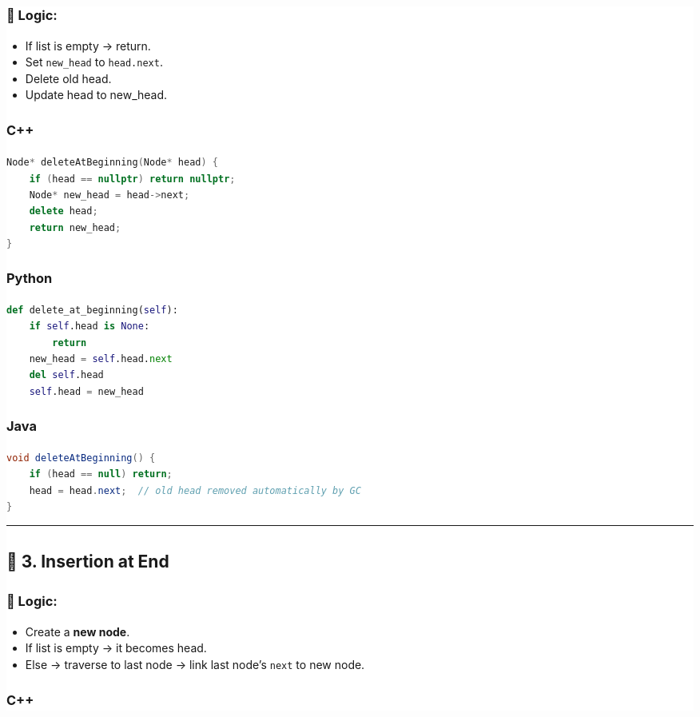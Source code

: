 ### 🧠 Logic:

- If list is empty → return.
- Set `new_head` to `head.next`.
- Delete old head.
- Update head to new_head.

### C++

```cpp
Node* deleteAtBeginning(Node* head) {
    if (head == nullptr) return nullptr;
    Node* new_head = head->next;
    delete head;
    return new_head;
}

```

### Python

```python
def delete_at_beginning(self):
    if self.head is None:
        return
    new_head = self.head.next
    del self.head
    self.head = new_head

```
### Java

```java
void deleteAtBeginning() {
    if (head == null) return;
    head = head.next;  // old head removed automatically by GC
}

```

---

## 🧩 3. Insertion at End

### 🧠 Logic:

- Create a **new node**.
- If list is empty → it becomes head.
- Else → traverse to last node → link last node’s `next` to new node.

### C++
